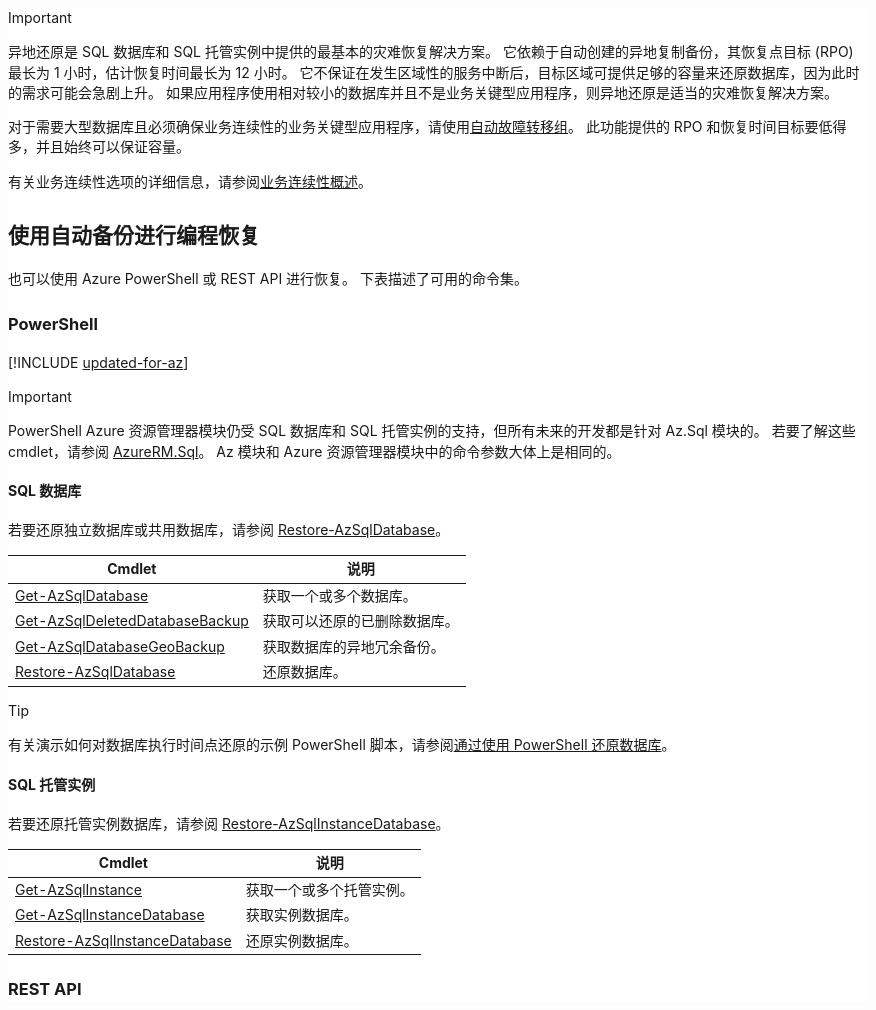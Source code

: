 > [!IMPORTANT]
> 异地还原是 SQL 数据库和 SQL 托管实例中提供的最基本的灾难恢复解决方案。 它依赖于自动创建的异地复制备份，其恢复点目标 (RPO) 最长为 1 小时，估计恢复时间最长为 12 小时。 它不保证在发生区域性的服务中断后，目标区域可提供足够的容量来还原数据库，因为此时的需求可能会急剧上升。 如果应用程序使用相对较小的数据库并且不是业务关键型应用程序，则异地还原是适当的灾难恢复解决方案。 
>
> 对于需要大型数据库且必须确保业务连续性的业务关键型应用程序，请使用[自动故障转移组](auto-failover-group-overview.md)。 此功能提供的 RPO 和恢复时间目标要低得多，并且始终可以保证容量。 
>
> 有关业务连续性选项的详细信息，请参阅[业务连续性概述](business-continuity-high-availability-disaster-recover-hadr-overview.md)。

## <a name="programmatic-recovery-using-automated-backups"></a>使用自动备份进行编程恢复

也可以使用 Azure PowerShell 或 REST API 进行恢复。 下表描述了可用的命令集。

### <a name="powershell"></a>PowerShell

[!INCLUDE [updated-for-az](../../../includes/updated-for-az.md)]
> [!IMPORTANT]
> PowerShell Azure 资源管理器模块仍受 SQL 数据库和 SQL 托管实例的支持，但所有未来的开发都是针对 Az.Sql 模块的。 若要了解这些 cmdlet，请参阅 [AzureRM.Sql](/powershell/module/AzureRM.Sql/)。 Az 模块和 Azure 资源管理器模块中的命令参数大体上是相同的。

#### <a name="sql-database"></a>SQL 数据库

若要还原独立数据库或共用数据库，请参阅 [Restore-AzSqlDatabase](/powershell/module/az.sql/restore-azsqldatabase)。

  | Cmdlet | 说明 |
  | --- | --- |
  | [Get-AzSqlDatabase](/powershell/module/az.sql/get-azsqldatabase) |获取一个或多个数据库。 |
  | [Get-AzSqlDeletedDatabaseBackup](/powershell/module/az.sql/get-azsqldeleteddatabasebackup) | 获取可以还原的已删除数据库。 |
  | [Get-AzSqlDatabaseGeoBackup](/powershell/module/az.sql/get-azsqldatabasegeobackup) |获取数据库的异地冗余备份。 |
  | [Restore-AzSqlDatabase](/powershell/module/az.sql/restore-azsqldatabase) |还原数据库。 |

  > [!TIP]
  > 有关演示如何对数据库执行时间点还原的示例 PowerShell 脚本，请参阅[通过使用 PowerShell 还原数据库](scripts/restore-database-powershell.md)。

#### <a name="sql-managed-instance"></a>SQL 托管实例

若要还原托管实例数据库，请参阅 [Restore-AzSqlInstanceDatabase](/powershell/module/az.sql/restore-azsqlinstancedatabase)。

  | Cmdlet | 说明 |
  | --- | --- |
  | [Get-AzSqlInstance](/powershell/module/az.sql/get-azsqlinstance) |获取一个或多个托管实例。 |
  | [Get-AzSqlInstanceDatabase](/powershell/module/az.sql/get-azsqlinstancedatabase) | 获取实例数据库。 |
  | [Restore-AzSqlInstanceDatabase](/powershell/module/az.sql/restore-azsqlinstancedatabase) |还原实例数据库。 |

### <a name="rest-api"></a>REST API
